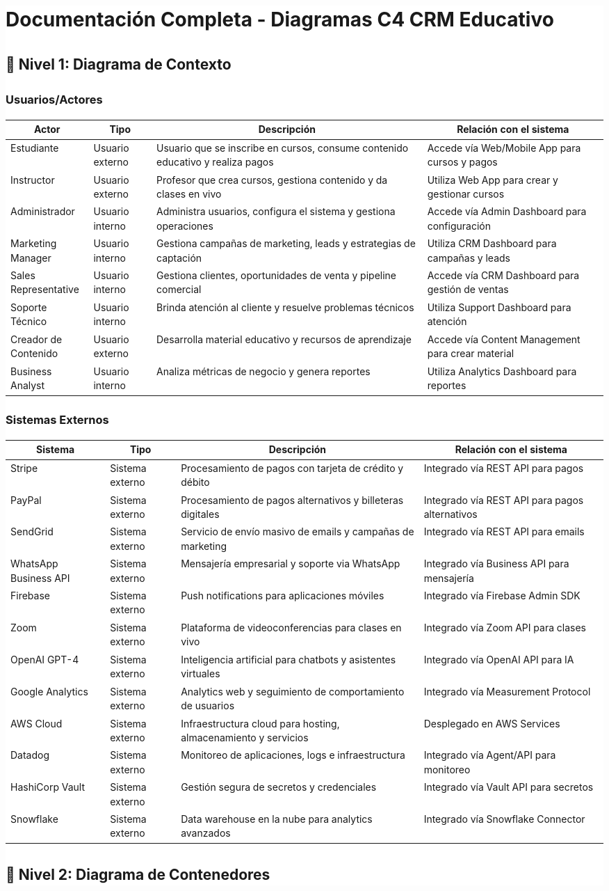 # Documentación Completa - Diagramas C4 CRM Educativo

## 🎯 Nivel 1: Diagrama de Contexto

### Usuarios/Actores

| Actor | Tipo | Descripción | Relación con el sistema |
|-------|------|-------------|------------------------|
| Estudiante | Usuario externo | Usuario que se inscribe en cursos, consume contenido educativo y realiza pagos | Accede vía Web/Mobile App para cursos y pagos |
| Instructor | Usuario externo | Profesor que crea cursos, gestiona contenido y da clases en vivo | Utiliza Web App para crear y gestionar cursos |
| Administrador | Usuario interno | Administra usuarios, configura el sistema y gestiona operaciones | Accede vía Admin Dashboard para configuración |
| Marketing Manager | Usuario interno | Gestiona campañas de marketing, leads y estrategias de captación | Utiliza CRM Dashboard para campañas y leads |
| Sales Representative | Usuario interno | Gestiona clientes, oportunidades de venta y pipeline comercial | Accede vía CRM Dashboard para gestión de ventas |
| Soporte Técnico | Usuario interno | Brinda atención al cliente y resuelve problemas técnicos | Utiliza Support Dashboard para atención |
| Creador de Contenido | Usuario externo | Desarrolla material educativo y recursos de aprendizaje | Accede vía Content Management para crear material |
| Business Analyst | Usuario interno | Analiza métricas de negocio y genera reportes | Utiliza Analytics Dashboard para reportes |

### Sistemas Externos

| Sistema | Tipo | Descripción | Relación con el sistema |
|---------|------|-------------|------------------------|
| Stripe | Sistema externo | Procesamiento de pagos con tarjeta de crédito y débito | Integrado vía REST API para pagos |
| PayPal | Sistema externo | Procesamiento de pagos alternativos y billeteras digitales | Integrado vía REST API para pagos alternativos |
| SendGrid | Sistema externo | Servicio de envío masivo de emails y campañas de marketing | Integrado vía REST API para emails |
| WhatsApp Business API | Sistema externo | Mensajería empresarial y soporte via WhatsApp | Integrado vía Business API para mensajería |
| Firebase | Sistema externo | Push notifications para aplicaciones móviles | Integrado vía Firebase Admin SDK |
| Zoom | Sistema externo | Plataforma de videoconferencias para clases en vivo | Integrado vía Zoom API para clases |
| OpenAI GPT-4 | Sistema externo | Inteligencia artificial para chatbots y asistentes virtuales | Integrado vía OpenAI API para IA |
| Google Analytics | Sistema externo | Analytics web y seguimiento de comportamiento de usuarios | Integrado vía Measurement Protocol |
| AWS Cloud | Sistema externo | Infraestructura cloud para hosting, almacenamiento y servicios | Desplegado en AWS Services |
| Datadog | Sistema externo | Monitoreo de aplicaciones, logs e infraestructura | Integrado vía Agent/API para monitoreo |
| HashiCorp Vault | Sistema externo | Gestión segura de secretos y credenciales | Integrado vía Vault API para secretos |
| Snowflake | Sistema externo | Data warehouse en la nube para analytics avanzados | Integrado vía Snowflake Connector |

## 🧱 Nivel 2: Diagrama de Contenedores
